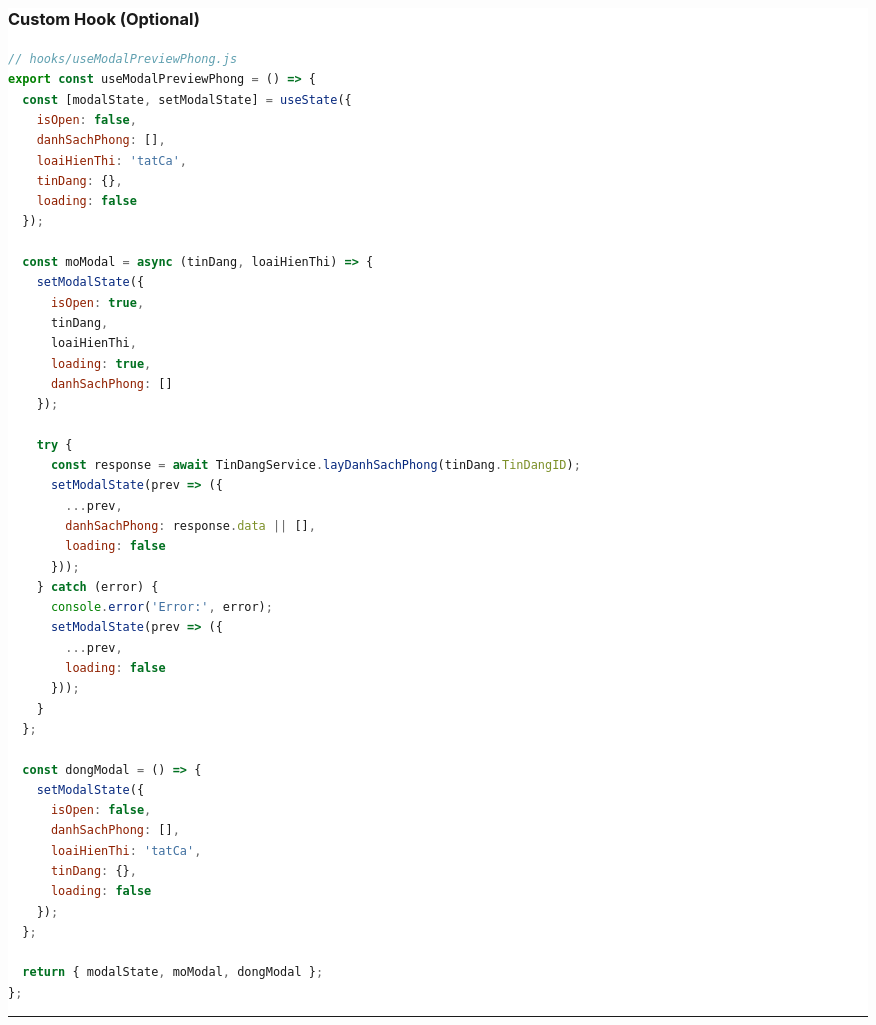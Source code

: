 ### Custom Hook (Optional)
```javascript
// hooks/useModalPreviewPhong.js
export const useModalPreviewPhong = () => {
  const [modalState, setModalState] = useState({
    isOpen: false,
    danhSachPhong: [],
    loaiHienThi: 'tatCa',
    tinDang: {},
    loading: false
  });

  const moModal = async (tinDang, loaiHienThi) => {
    setModalState({ 
      isOpen: true, 
      tinDang, 
      loaiHienThi, 
      loading: true,
      danhSachPhong: []
    });

    try {
      const response = await TinDangService.layDanhSachPhong(tinDang.TinDangID);
      setModalState(prev => ({
        ...prev,
        danhSachPhong: response.data || [],
        loading: false
      }));
    } catch (error) {
      console.error('Error:', error);
      setModalState(prev => ({
        ...prev,
        loading: false
      }));
    }
  };

  const dongModal = () => {
    setModalState({
      isOpen: false,
      danhSachPhong: [],
      loaiHienThi: 'tatCa',
      tinDang: {},
      loading: false
    });
  };

  return { modalState, moModal, dongModal };
};
```

---